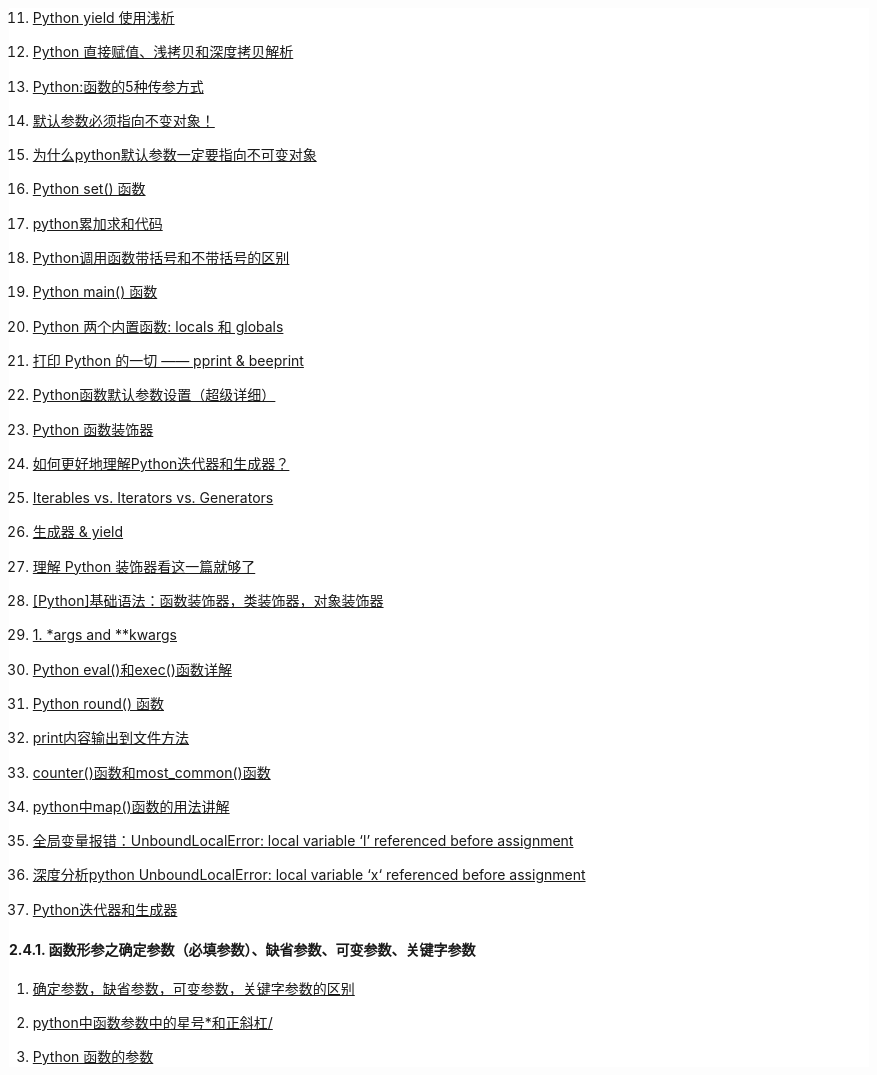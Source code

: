 11. [Python yield 使用浅析](https://www.runoob.com/w3cnote/python-yield-used-analysis.html)

12. [Python 直接赋值、浅拷贝和深度拷贝解析](https://www.runoob.com/w3cnote/python-understanding-dict-copy-shallow-or-deep.html)

13. [Python:函数的5种传参方式](https://blog.csdn.net/Yeexxxx___/article/details/115329836)

14. [默认参数必须指向不变对象！](https://blog.csdn.net/sinat_38682860/article/details/102899396)

15. [为什么python默认参数一定要指向不可变对象](https://blog.csdn.net/weixin_44831499/article/details/90083618)

16. [Python set() 函数](https://www.runoob.com/python/python-func-set.html)

17. [python累加求和代码](https://www.py.cn/jishu/jichu/29855.html)

18. [Python调用函数带括号和不带括号的区别](https://blog.51cto.com/u_13372349/5319663)

19. [Python main() 函数](https://www.cainiaojc.com/python/python-main-function.html)

20. [Python 两个内置函数: locals 和 globals](https://www.runoob.com/w3cnote/python-locals-globals.html)

21. [打印 Python 的一切 —— pprint & beeprint](https://zhuanlan.zhihu.com/p/42504137)

22. [Python函数默认参数设置（超级详细）](http://c.biancheng.net/view/2256.html)

23. [Python 函数装饰器](https://www.runoob.com/w3cnote/python-func-decorators.html)

24. [如何更好地理解Python迭代器和生成器？](https://www.zhihu.com/question/20829330)

25. [Iterables vs. Iterators vs. Generators](https://nvie.com/posts/iterators-vs-generators/)

26. [生成器 & yield](https://www.jianshu.com/p/e46080367c83)

27. [理解 Python 装饰器看这一篇就够了](https://foofish.net/python-decorator.html)

28. [[Python]基础语法：函数装饰器，类装饰器，对象装饰器](https://zhuanlan.zhihu.com/p/93846887)

29. [1. *args and **kwargs](https://book.pythontips.com/en/latest/args_and_kwargs.html)

30. [Python eval()和exec()函数详解](http://c.biancheng.net/view/5683.html)

31. [Python round() 函数](https://www.runoob.com/python/func-number-round.html)

32. [print内容输出到文件方法](https://codeantenna.com/a/sVn1MvGp32)

33. [counter()函数和most_common()函数](https://blog.csdn.net/hgnuxc_1993/article/details/108832821)

34. [python中map()函数的用法讲解](https://blog.csdn.net/csdn15698845876/article/details/73321593)

35. [全局变量报错：UnboundLocalError: local variable ‘l’ referenced before assignment](https://www.runoob.com/w3cnote/python-unboundlocalerror.html)

36. [深度分析python UnboundLocalError: local variable ‘x‘ referenced before assignment](https://blog.csdn.net/S_o_l_o_n/article/details/106653750)

37. [Python迭代器和生成器](https://juejin.cn/post/6992817422382137358)

#### 2.4.1. 函数形参之确定参数（必填参数）、缺省参数、可变参数、关键字参数

1. [确定参数，缺省参数，可变参数，关键字参数的区别](https://blog.csdn.net/bigdataprimary/article/details/89341362)

2. [python中函数参数中的星号*和正斜杠/](https://blog.csdn.net/qq_30855667/article/details/125197929)

3. [Python 函数的参数](https://www.gairuo.com/p/python-function-arguments)
